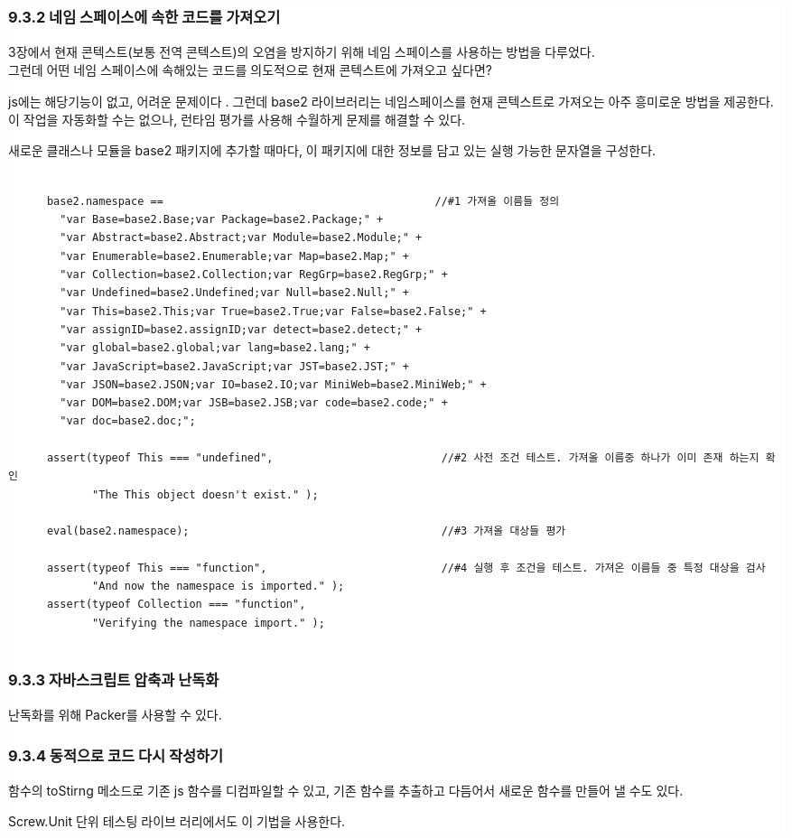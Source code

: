 
### 9.3.2 네임 스페이스에 속한 코드를 가져오기

3장에서 현재 콘텍스트(보통 전역 콘텍스트)의 오염을 방지하기 위해 네임 스페이스를 사용하는 방법을 다루었다.  
그런데 어떤 네임 스페이스에 속해있는 코드를 의도적으로 현재 콘텍스트에 가져오고 싶다면?


js에는 해당기능이 없고, 어려운 문제이다 . 그런데 base2 라이브러리는 네임스페이스를 현재 콘텍스트로 가져오는 아주 흥미로운 방법을 제공한다.   
이 작업을 자동화할 수는 없으나, 런타임 평가를 사용해 수월하게 문제를 해결할 수 있다.


새로운 클래스나 모듈을 base2 패키지에 추가할 때마다, 이 패키지에 대한 정보를 담고 있는 실행 가능한 문자열을 구성한다.

~~~

      base2.namespace ==                                          //#1 가져올 이름들 정의
        "var Base=base2.Base;var Package=base2.Package;" +
        "var Abstract=base2.Abstract;var Module=base2.Module;" +
        "var Enumerable=base2.Enumerable;var Map=base2.Map;" +
        "var Collection=base2.Collection;var RegGrp=base2.RegGrp;" +
        "var Undefined=base2.Undefined;var Null=base2.Null;" +
        "var This=base2.This;var True=base2.True;var False=base2.False;" +
        "var assignID=base2.assignID;var detect=base2.detect;" +
        "var global=base2.global;var lang=base2.lang;" +
        "var JavaScript=base2.JavaScript;var JST=base2.JST;" +
        "var JSON=base2.JSON;var IO=base2.IO;var MiniWeb=base2.MiniWeb;" +
        "var DOM=base2.DOM;var JSB=base2.JSB;var code=base2.code;" +
        "var doc=base2.doc;";

      assert(typeof This === "undefined",                          //#2 사전 조건 테스트. 가져올 이름중 하나가 이미 존재 하는지 확인
             "The This object doesn't exist." );

      eval(base2.namespace);                                       //#3 가져올 대상들 평가

      assert(typeof This === "function",                           //#4 실행 후 조건을 테스트. 가져온 이름들 중 특정 대상을 검사
             "And now the namespace is imported." );
      assert(typeof Collection === "function",
             "Verifying the namespace import." );


~~~



### 9.3.3 자바스크립트 압축과 난독화

난독화를 위해 Packer를 사용할 수 있다.


### 9.3.4 동적으로 코드 다시 작성하기 

함수의 toStirng 메소드로 기존 js 함수를 디컴파일할 수 있고, 기존 함수를 추출하고 다듬어서 새로운 함수를 만들어 낼 수도 있다.

Screw.Unit 단위 테스팅 라이브 러리에서도 이 기법을 사용한다. 
